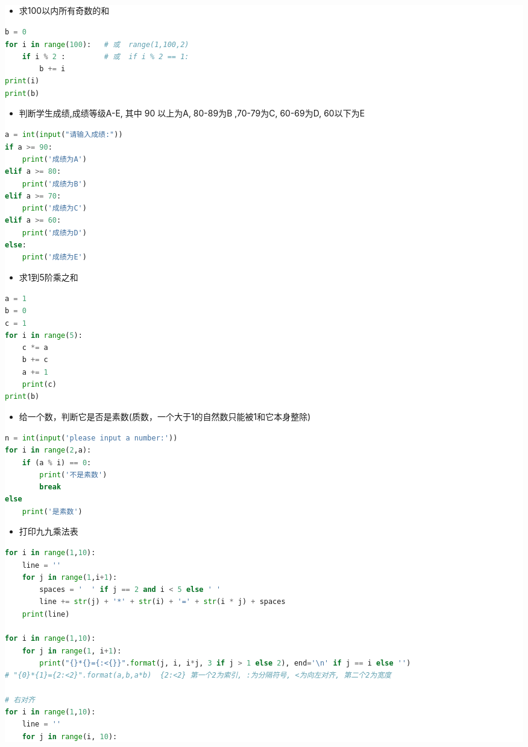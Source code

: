 
- 求100以内所有奇数的和
```python
b = 0
for i in range(100):   # 或  range(1,100,2)
	if i % 2 :         # 或  if i % 2 == 1:
	    b += i
print(i)   
print(b)
```

- 判断学生成绩,成绩等级A-E, 其中 90 以上为A, 80-89为B ,70-79为C, 60-69为D, 60以下为E
```python
a = int(input("请输入成绩:"))
if a >= 90:
    print('成绩为A')
elif a >= 80:
    print('成绩为B')
elif a >= 70:
    print('成绩为C')
elif a >= 60:
    print('成绩为D')
else:
    print('成绩为E')
```

- 求1到5阶乘之和
```python
a = 1
b = 0
c = 1
for i in range(5):
	c *= a
	b += c
	a += 1
	print(c)
print(b)
```

- 给一个数，判断它是否是素数(质数，一个大于1的自然数只能被1和它本身整除)
```python
n = int(input('please input a number:'))
for i in range(2,a):
	if (a % i) == 0:
		print('不是素数')
		break
else
	print('是素数')
```

- 打印九九乘法表
```python
for i in range(1,10):
	line = ''
	for j in range(1,i+1):
		spaces = '  ' if j == 2 and i < 5 else ' '
		line += str(j) + '*' + str(i) + '=' + str(i * j) + spaces 
	print(line)
	
for i in range(1,10):
	for j in range(1, i+1):
		print("{}*{}={:<{}}".format(j, i, i*j, 3 if j > 1 else 2), end='\n' if j == i else '')
# "{0}*{1}={2:<2}".format(a,b,a*b)  {2:<2} 第一个2为索引, :为分隔符号, <为向左对齐, 第二个2为宽度

# 右对齐
for i in range(1,10):
	line = ''
	for j in range(i, 10):
```